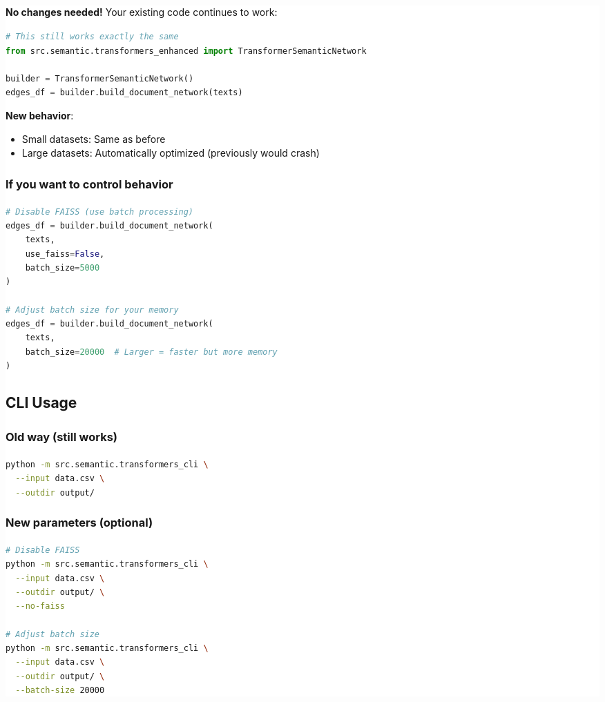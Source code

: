 **No changes needed!** Your existing code continues to work:

```python
# This still works exactly the same
from src.semantic.transformers_enhanced import TransformerSemanticNetwork

builder = TransformerSemanticNetwork()
edges_df = builder.build_document_network(texts)
```

**New behavior**: 
- Small datasets: Same as before
- Large datasets: Automatically optimized (previously would crash)

### If you want to control behavior

```python
# Disable FAISS (use batch processing)
edges_df = builder.build_document_network(
    texts,
    use_faiss=False,
    batch_size=5000
)

# Adjust batch size for your memory
edges_df = builder.build_document_network(
    texts,
    batch_size=20000  # Larger = faster but more memory
)
```

## CLI Usage

### Old way (still works)

```bash
python -m src.semantic.transformers_cli \
  --input data.csv \
  --outdir output/
```

### New parameters (optional)

```bash
# Disable FAISS
python -m src.semantic.transformers_cli \
  --input data.csv \
  --outdir output/ \
  --no-faiss

# Adjust batch size
python -m src.semantic.transformers_cli \
  --input data.csv \
  --outdir output/ \
  --batch-size 20000
```

